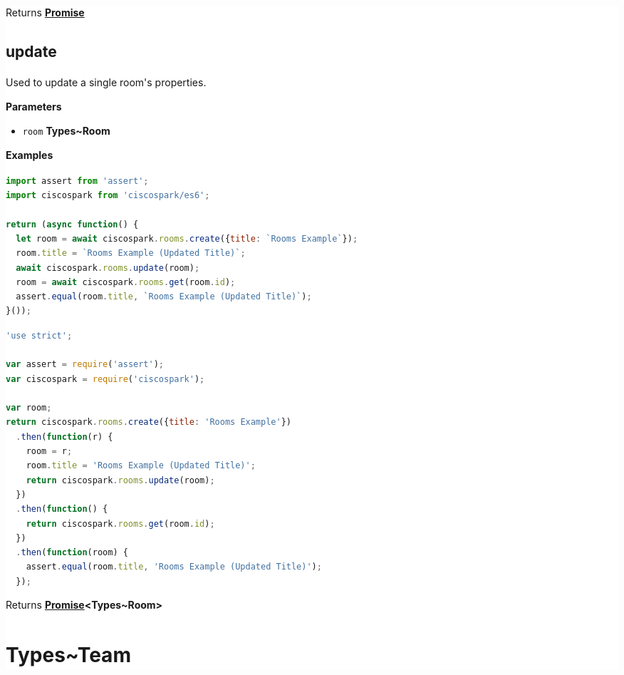 Returns **[Promise](https://developer.mozilla.org/en-US/docs/Web/JavaScript/Reference/Global_Objects/Promise)** 

## update

Used to update a single room's properties.

**Parameters**

-   `room` **Types~Room** 

**Examples**

```javascript
import assert from 'assert';
import ciscospark from 'ciscospark/es6';

return (async function() {
  let room = await ciscospark.rooms.create({title: `Rooms Example`});
  room.title = `Rooms Example (Updated Title)`;
  await ciscospark.rooms.update(room);
  room = await ciscospark.rooms.get(room.id);
  assert.equal(room.title, `Rooms Example (Updated Title)`);
}());


```

```javascript
'use strict';

var assert = require('assert');
var ciscospark = require('ciscospark');

var room;
return ciscospark.rooms.create({title: 'Rooms Example'})
  .then(function(r) {
    room = r;
    room.title = 'Rooms Example (Updated Title)';
    return ciscospark.rooms.update(room);
  })
  .then(function() {
    return ciscospark.rooms.get(room.id);
  })
  .then(function(room) {
    assert.equal(room.title, 'Rooms Example (Updated Title)');
  });


```

Returns **[Promise](https://developer.mozilla.org/en-US/docs/Web/JavaScript/Reference/Global_Objects/Promise)&lt;Types~Room>** 

# Types~Team
